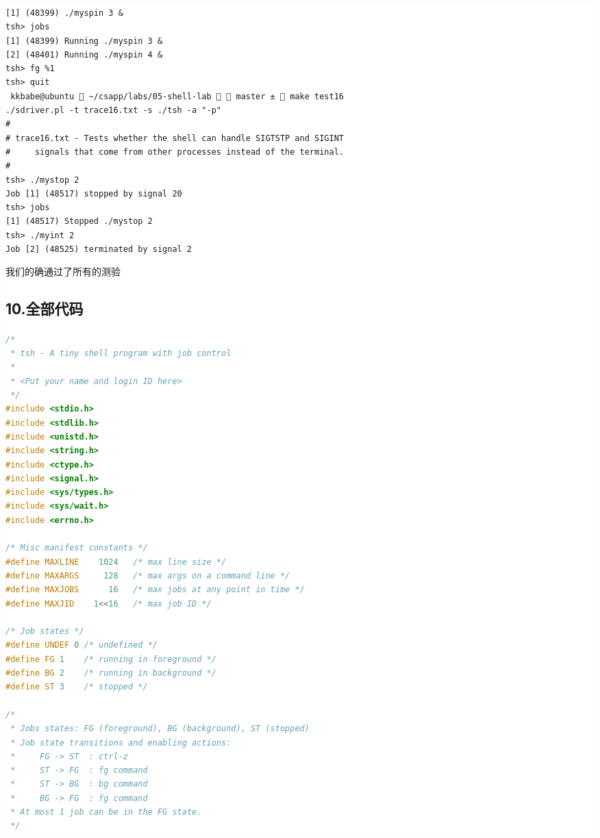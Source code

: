 ```shell
[1] (48399) ./myspin 3 &
tsh> jobs
[1] (48399) Running ./myspin 3 &
[2] (48401) Running ./myspin 4 &
tsh> fg %1
tsh> quit
 kkbabe@ubuntu  ~/csapp/labs/05-shell-lab   master ±  make test16
./sdriver.pl -t trace16.txt -s ./tsh -a "-p"
#
# trace16.txt - Tests whether the shell can handle SIGTSTP and SIGINT
#     signals that come from other processes instead of the terminal.
#
tsh> ./mystop 2
Job [1] (48517) stopped by signal 20
tsh> jobs
[1] (48517) Stopped ./mystop 2
tsh> ./myint 2
Job [2] (48525) terminated by signal 2
```

我们的确通过了所有的测验



## 10.全部代码

```c
/* 
 * tsh - A tiny shell program with job control
 * 
 * <Put your name and login ID here>
 */
#include <stdio.h>
#include <stdlib.h>
#include <unistd.h>
#include <string.h>
#include <ctype.h>
#include <signal.h>
#include <sys/types.h>
#include <sys/wait.h>
#include <errno.h>

/* Misc manifest constants */
#define MAXLINE    1024   /* max line size */
#define MAXARGS     128   /* max args on a command line */
#define MAXJOBS      16   /* max jobs at any point in time */
#define MAXJID    1<<16   /* max job ID */

/* Job states */
#define UNDEF 0 /* undefined */
#define FG 1    /* running in foreground */
#define BG 2    /* running in background */
#define ST 3    /* stopped */

/* 
 * Jobs states: FG (foreground), BG (background), ST (stopped)
 * Job state transitions and enabling actions:
 *     FG -> ST  : ctrl-z
 *     ST -> FG  : fg command
 *     ST -> BG  : bg command
 *     BG -> FG  : fg command
 * At most 1 job can be in the FG state.
 */

```